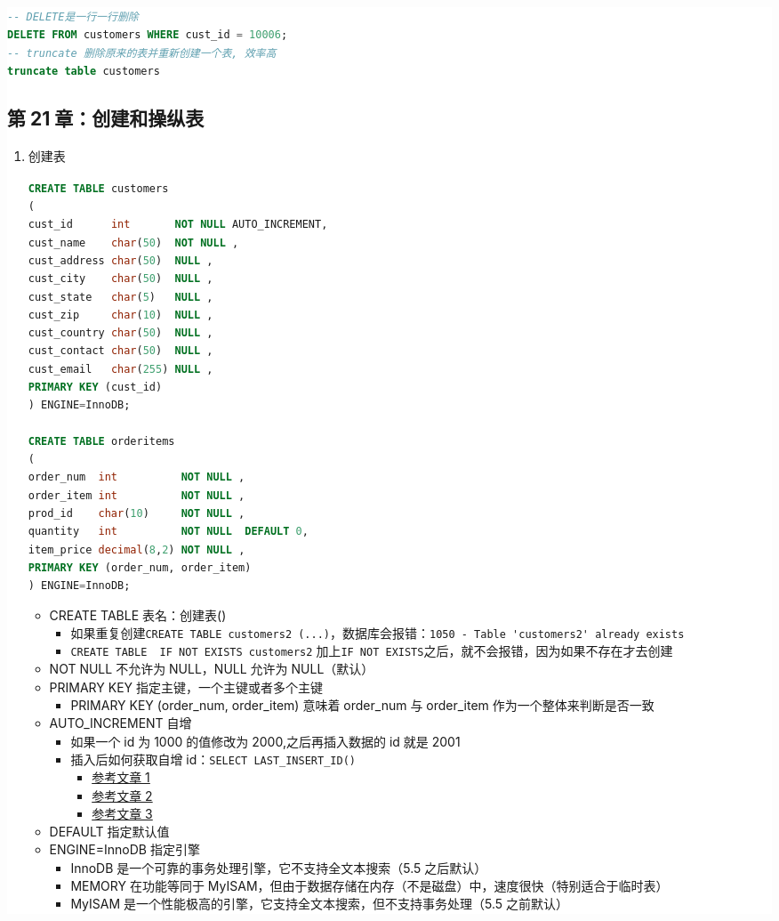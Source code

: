 ```sql
-- DELETE是一行一行删除
DELETE FROM customers WHERE cust_id = 10006;
-- truncate 删除原来的表并重新创建一个表, 效率高
truncate table customers

```

## 第 21 章：创建和操纵表

1. 创建表

   ```sql
   CREATE TABLE customers
   (
   cust_id      int       NOT NULL AUTO_INCREMENT,
   cust_name    char(50)  NOT NULL ,
   cust_address char(50)  NULL ,
   cust_city    char(50)  NULL ,
   cust_state   char(5)   NULL ,
   cust_zip     char(10)  NULL ,
   cust_country char(50)  NULL ,
   cust_contact char(50)  NULL ,
   cust_email   char(255) NULL ,
   PRIMARY KEY (cust_id)
   ) ENGINE=InnoDB;

   CREATE TABLE orderitems
   (
   order_num  int          NOT NULL ,
   order_item int          NOT NULL ,
   prod_id    char(10)     NOT NULL ,
   quantity   int          NOT NULL  DEFAULT 0,
   item_price decimal(8,2) NOT NULL ,
   PRIMARY KEY (order_num, order_item)
   ) ENGINE=InnoDB;
   ```

   - CREATE TABLE 表名：创建表()
     - 如果重复创建`CREATE TABLE customers2 (...)`，数据库会报错：`1050 - Table 'customers2' already exists`
     - `CREATE TABLE  IF NOT EXISTS customers2` 加上`IF NOT EXISTS`之后，就不会报错，因为如果不存在才去创建
   - NOT NULL 不允许为 NULL，NULL 允许为 NULL（默认）
   - PRIMARY KEY 指定主键，一个主键或者多个主键
     - PRIMARY KEY (order_num, order_item) 意味着 order_num 与 order_item 作为一个整体来判断是否一致
   - AUTO_INCREMENT 自增
     - 如果一个 id 为 1000 的值修改为 2000,之后再插入数据的 id 就是 2001
     - 插入后如何获取自增 id：`SELECT LAST_INSERT_ID()`
       - [参考文章 1](https://blog.csdn.net/Soinice/article/details/88845898)
       - [参考文章 2](https://www.yiibai.com/mysql/last_insert_id.html)
       - [参考文章 3](https://juejin.cn/post/7013358349735428126)
   - DEFAULT 指定默认值
   - ENGINE=InnoDB 指定引擎
     - InnoDB 是一个可靠的事务处理引擎，它不支持全文本搜索（5.5 之后默认）
     - MEMORY 在功能等同于 MyISAM，但由于数据存储在内存（不是磁盘）中，速度很快（特别适合于临时表）
     - MyISAM 是一个性能极高的引擎，它支持全文本搜索，但不支持事务处理（5.5 之前默认）
